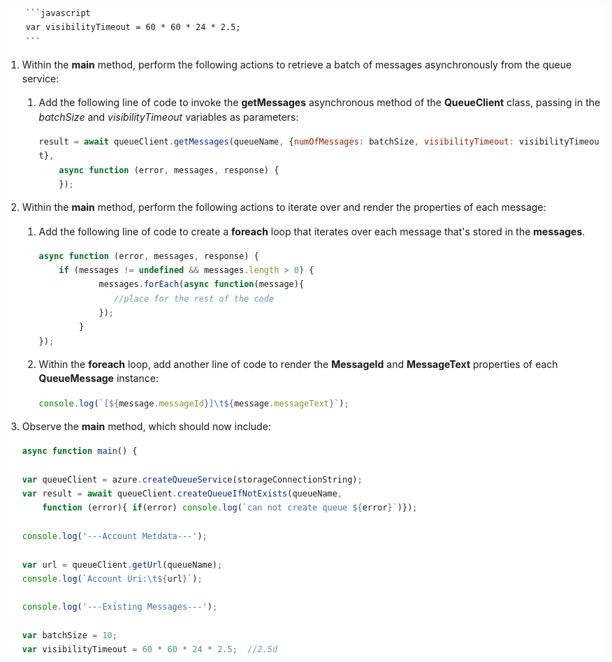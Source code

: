         ```javascript
        var visibilityTimeout = 60 * 60 * 24 * 2.5;  
        ```

1.  Within the **main** method, perform the following actions to retrieve a batch of messages asynchronously from the queue service:

    1.  Add the following line of code to invoke the **getMessages** asynchronous method of the **QueueClient** class, passing in the *batchSize* and *visibilityTimeout* variables as parameters:

        ```javascript
        result = await queueClient.getMessages(queueName, {numOfMessages: batchSize, visibilityTimeout: visibilityTimeout}, 
            async function (error, messages, response) {
            });        
        ```

1.  Within the **main** method, perform the following actions to iterate over and render the properties of each message:

    1.  Add the following line of code to create a **foreach** loop that iterates over each message that's stored in the **messages**.

        ```javascript
        async function (error, messages, response) {
            if (messages != undefined && messages.length > 0) {
                    messages.forEach(async function(message){
                       //place for the rest of the code
                    });
                }
        });
        ```

    1.  Within the **foreach** loop, add another line of code to render the **MessageId** and **MessageText** properties of each **QueueMessage** instance:
    
        ```javascript
        console.log(`[${message.messageId}]\t${message.messageText}`);       
        ```

1.  Observe the **main** method, which should now include:

    ```javascript
    async function main() {

    var queueClient = azure.createQueueService(storageConnectionString);
    var result = await queueClient.createQueueIfNotExists(queueName, 
        function (error){ if(error) console.log(`can not create queue ${error}`)});

    console.log('---Account Metdata---');

    var url = queueClient.getUrl(queueName);
    console.log(`Account Uri:\t${url}`);
 
    console.log('---Existing Messages---');
    
    var batchSize = 10;
    var visibilityTimeout = 60 * 60 * 24 * 2.5;  //2.5d

